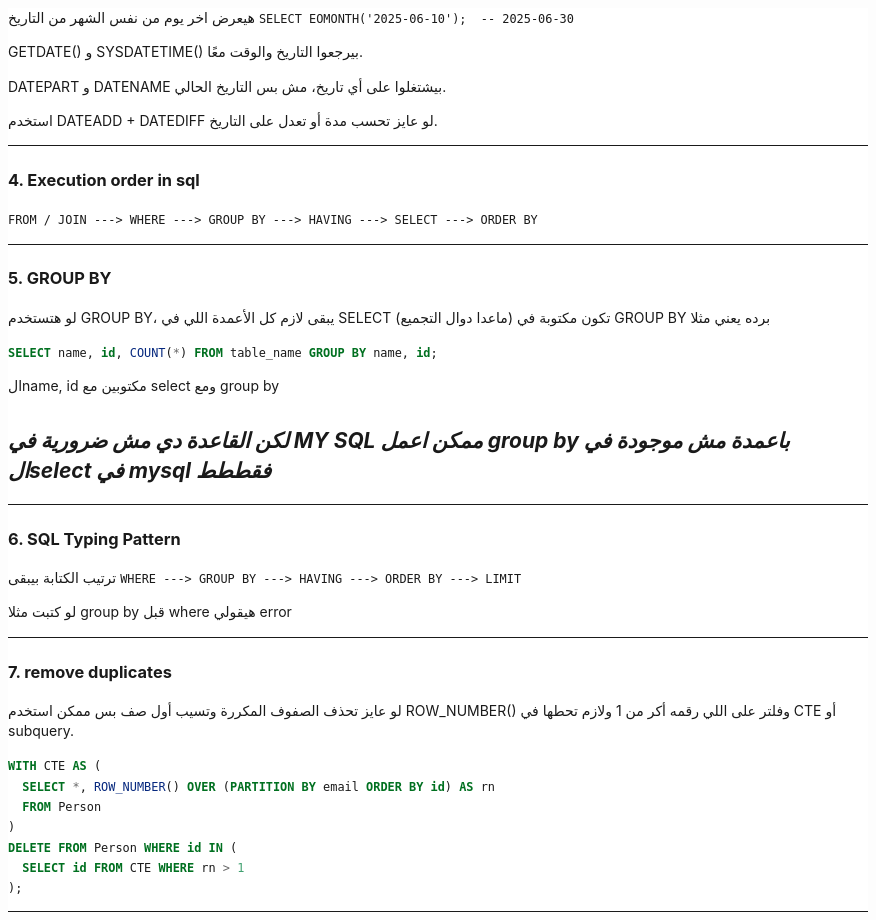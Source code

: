 
هيعرض اخر يوم من نفس الشهر من التاريخ ```SELECT EOMONTH('2025-06-10');  -- 2025-06-30```


GETDATE() و SYSDATETIME() بيرجعوا التاريخ والوقت معًا.

DATEPART و DATENAME بيشتغلوا على أي تاريخ، مش بس التاريخ الحالي.

استخدم DATEADD + DATEDIFF لو عايز تحسب مدة أو تعدل على التاريخ.





---
### 4. Execution order in sql
```FROM / JOIN ---> WHERE ---> GROUP BY ---> HAVING ---> SELECT ---> ORDER BY```

---

### 5. GROUP BY 

لو هتستخدم GROUP BY، يبقى لازم كل الأعمدة اللي في SELECT (ماعدا دوال التجميع) تكون مكتوبة في GROUP BY برده 
يعني مثلا
```sql
SELECT name, id, COUNT(*) FROM table_name GROUP BY name, id;
```
الname, id مكتوبين مع select ومع group by 
## _لكن القاعدة دي مش ضرورية في MY SQL ممكن اعمل group by باعمدة مش موجودة في الselect في mysql فقططط_

---

### 6. SQL Typing Pattern

 ترتيب الكتابة بيبقى 
 ```WHERE ---> GROUP BY ---> HAVING ---> ORDER BY ---> LIMIT ```

 لو كتبت مثلا group by قبل where هيقولي error 
 
 ---

###  7. remove duplicates
لو عايز تحذف الصفوف المكررة وتسيب أول صف بس ممكن استخدم ROW_NUMBER() وفلتر على اللي رقمه أكر من 1
ولازم تحطها في CTE أو subquery.
```sql
WITH CTE AS (
  SELECT *, ROW_NUMBER() OVER (PARTITION BY email ORDER BY id) AS rn
  FROM Person
)
DELETE FROM Person WHERE id IN (
  SELECT id FROM CTE WHERE rn > 1
);
```
---
